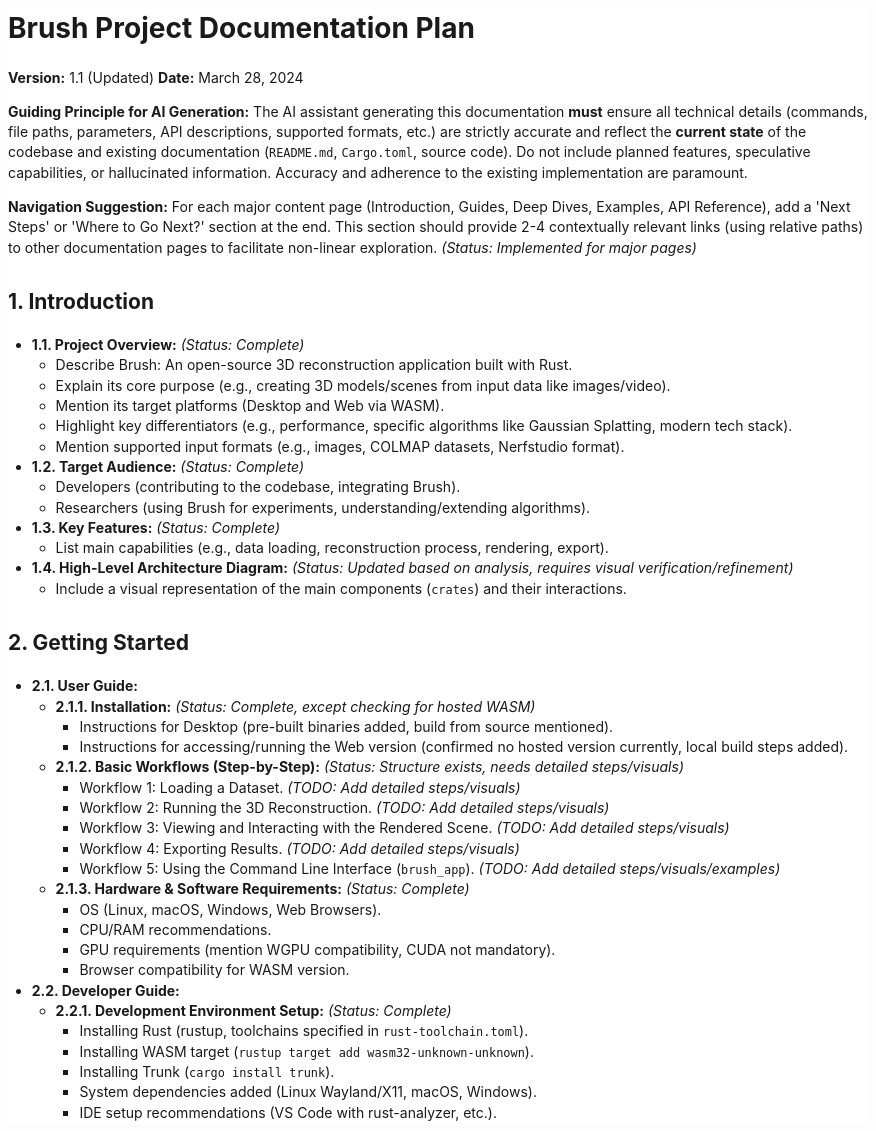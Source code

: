 # Brush Project Documentation Plan

**Version:** 1.1 (Updated)
**Date:** March 28, 2024

**Guiding Principle for AI Generation:** The AI assistant generating this documentation **must** ensure all technical details (commands, file paths, parameters, API descriptions, supported formats, etc.) are strictly accurate and reflect the **current state** of the codebase and existing documentation (`README.md`, `Cargo.toml`, source code). Do not include planned features, speculative capabilities, or hallucinated information. Accuracy and adherence to the existing implementation are paramount.

**Navigation Suggestion:** For each major content page (Introduction, Guides, Deep Dives, Examples, API Reference), add a 'Next Steps' or 'Where to Go Next?' section at the end. This section should provide 2-4 contextually relevant links (using relative paths) to other documentation pages to facilitate non-linear exploration. *(Status: Implemented for major pages)*

## 1. Introduction

*   **1.1. Project Overview:** *(Status: Complete)*
    *   Describe Brush: An open-source 3D reconstruction application built with Rust.
    *   Explain its core purpose (e.g., creating 3D models/scenes from input data like images/video).
    *   Mention its target platforms (Desktop and Web via WASM).
    *   Highlight key differentiators (e.g., performance, specific algorithms like Gaussian Splatting, modern tech stack).
    *   Mention supported input formats (e.g., images, COLMAP datasets, Nerfstudio format).
*   **1.2. Target Audience:** *(Status: Complete)*
    *   Developers (contributing to the codebase, integrating Brush).
    *   Researchers (using Brush for experiments, understanding/extending algorithms).
*   **1.3. Key Features:** *(Status: Complete)*
    *   List main capabilities (e.g., data loading, reconstruction process, rendering, export).
*   **1.4. High-Level Architecture Diagram:** *(Status: Updated based on analysis, requires visual verification/refinement)*
    *   Include a visual representation of the main components (`crates`) and their interactions.

## 2. Getting Started

*   **2.1. User Guide:**
    *   **2.1.1. Installation:** *(Status: Complete, except checking for hosted WASM)*
        *   Instructions for Desktop (pre-built binaries added, build from source mentioned).
        *   Instructions for accessing/running the Web version (confirmed no hosted version currently, local build steps added).
    *   **2.1.2. Basic Workflows (Step-by-Step):** *(Status: Structure exists, needs detailed steps/visuals)*
        *   Workflow 1: Loading a Dataset. *(TODO: Add detailed steps/visuals)*
        *   Workflow 2: Running the 3D Reconstruction. *(TODO: Add detailed steps/visuals)*
        *   Workflow 3: Viewing and Interacting with the Rendered Scene. *(TODO: Add detailed steps/visuals)*
        *   Workflow 4: Exporting Results. *(TODO: Add detailed steps/visuals)*
        *   Workflow 5: Using the Command Line Interface (`brush_app`). *(TODO: Add detailed steps/visuals/examples)*
    *   **2.1.3. Hardware & Software Requirements:** *(Status: Complete)*
        *   OS (Linux, macOS, Windows, Web Browsers).
        *   CPU/RAM recommendations.
        *   GPU requirements (mention WGPU compatibility, CUDA not mandatory).
        *   Browser compatibility for WASM version.
*   **2.2. Developer Guide:**
    *   **2.2.1. Development Environment Setup:** *(Status: Complete)*
        *   Installing Rust (rustup, toolchains specified in `rust-toolchain.toml`).
        *   Installing WASM target (`rustup target add wasm32-unknown-unknown`).
        *   Installing Trunk (`cargo install trunk`).
        *   System dependencies added (Linux Wayland/X11, macOS, Windows).
        *   IDE setup recommendations (VS Code with rust-analyzer, etc.).
